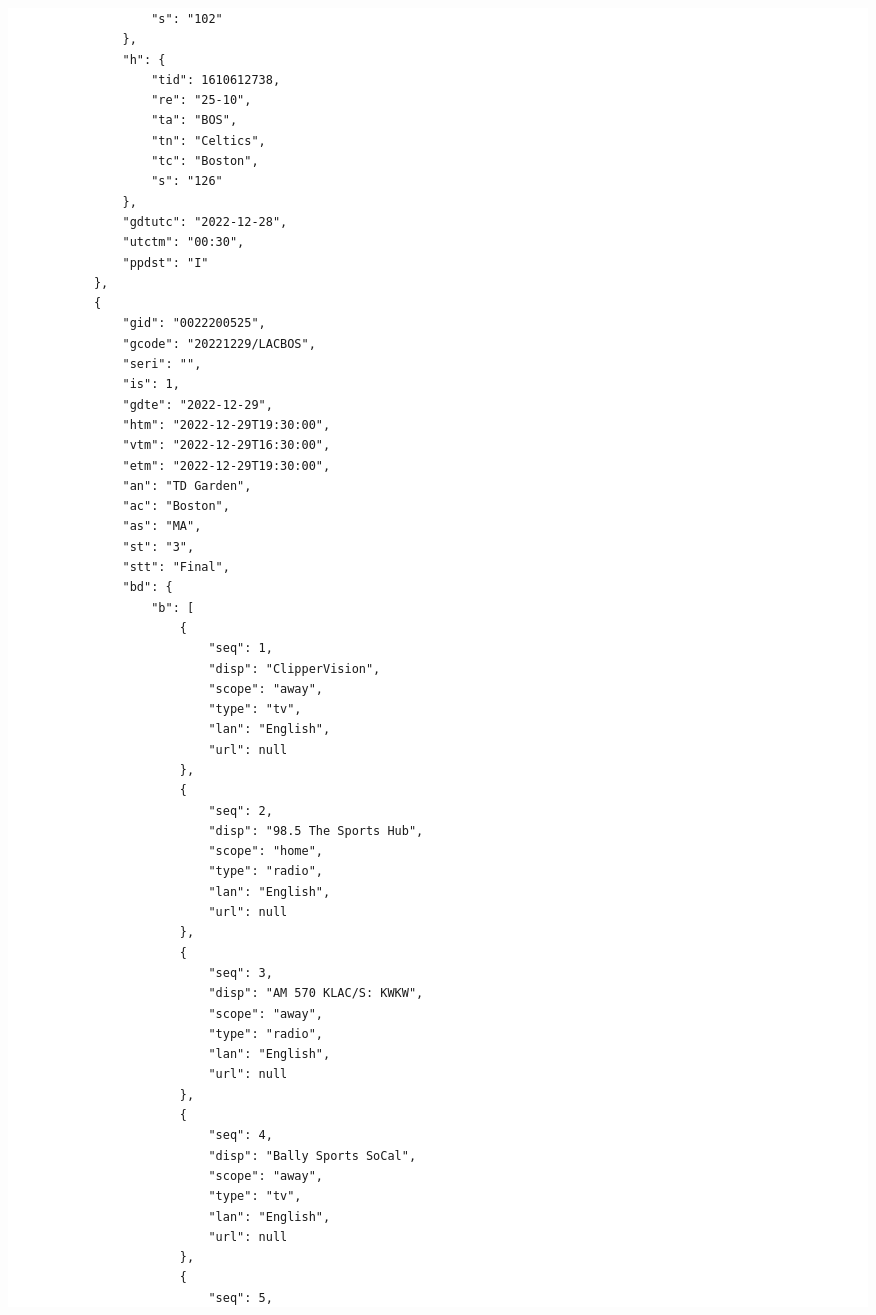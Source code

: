                         "s": "102"
                    },
                    "h": {
                        "tid": 1610612738,
                        "re": "25-10",
                        "ta": "BOS",
                        "tn": "Celtics",
                        "tc": "Boston",
                        "s": "126"
                    },
                    "gdtutc": "2022-12-28",
                    "utctm": "00:30",
                    "ppdst": "I"
                },
                {
                    "gid": "0022200525",
                    "gcode": "20221229/LACBOS",
                    "seri": "",
                    "is": 1,
                    "gdte": "2022-12-29",
                    "htm": "2022-12-29T19:30:00",
                    "vtm": "2022-12-29T16:30:00",
                    "etm": "2022-12-29T19:30:00",
                    "an": "TD Garden",
                    "ac": "Boston",
                    "as": "MA",
                    "st": "3",
                    "stt": "Final",
                    "bd": {
                        "b": [
                            {
                                "seq": 1,
                                "disp": "ClipperVision",
                                "scope": "away",
                                "type": "tv",
                                "lan": "English",
                                "url": null
                            },
                            {
                                "seq": 2,
                                "disp": "98.5 The Sports Hub",
                                "scope": "home",
                                "type": "radio",
                                "lan": "English",
                                "url": null
                            },
                            {
                                "seq": 3,
                                "disp": "AM 570 KLAC/S: KWKW",
                                "scope": "away",
                                "type": "radio",
                                "lan": "English",
                                "url": null
                            },
                            {
                                "seq": 4,
                                "disp": "Bally Sports SoCal",
                                "scope": "away",
                                "type": "tv",
                                "lan": "English",
                                "url": null
                            },
                            {
                                "seq": 5,
